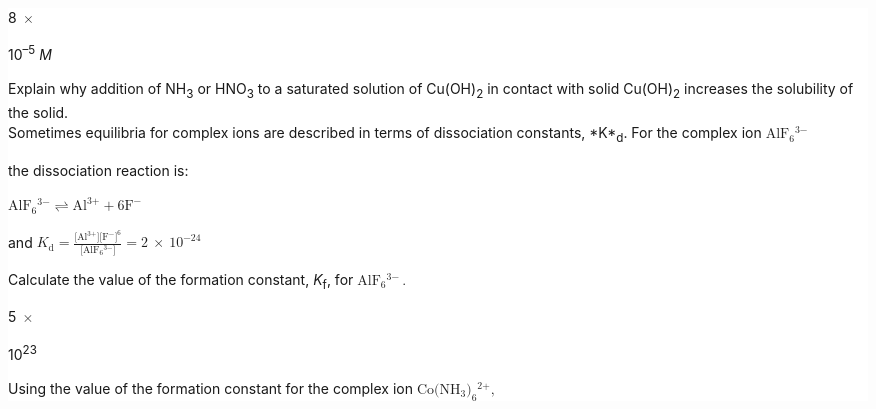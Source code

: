 </div>
<div data-type="solution" class="solution" markdown="1">
8 <math xmlns="http://www.w3.org/1998/Math/MathML"><mo>×</mo></math>

 10<sup>–5</sup> *M*

</div>
</div>

<div data-type="exercise" class="exercise">
<div data-type="problem" class="problem" markdown="1">
Explain why addition of NH<sub>3</sub> or HNO<sub>3</sub> to a saturated solution of Cu(OH)<sub>2</sub> in contact with solid Cu(OH)<sub>2</sub> increases the solubility of the solid.

</div>
</div>

<div data-type="exercise" class="exercise">
<div data-type="problem" class="problem" markdown="1">
Sometimes equilibria for complex ions are described in terms of dissociation constants, *K*<sub>d</sub>. For the complex ion <math xmlns="http://www.w3.org/1998/Math/MathML"><mrow><msub><mrow><mtext>AlF</mtext></mrow><mn>6</mn></msub><msup><mrow /><mrow><mtext>3−</mtext></mrow></msup></mrow></math>

 the dissociation reaction is:

<math xmlns="http://www.w3.org/1998/Math/MathML"><mrow><msub><mrow><mtext>AlF</mtext></mrow><mn>6</mn></msub><msup><mrow /><mrow><mtext>3−</mtext></mrow></msup><mo stretchy="false">⇌</mo><msup><mrow><mtext>Al</mtext></mrow><mrow><mtext>3+</mtext></mrow></msup><mo>+</mo><mn>6</mn><msup><mtext>F</mtext><mtext>−</mtext></msup></mrow></math>

 and <math xmlns="http://www.w3.org/1998/Math/MathML"><mrow><msub><mi>K</mi><mtext>d</mtext></msub><mo>=</mo><mfrac><mrow><mo stretchy="false">[</mo><msup><mrow><mtext>Al</mtext></mrow><mrow><mtext>3+</mtext></mrow></msup><mo stretchy="false">]</mo><msup><mrow><mo stretchy="false">[</mo><msup><mtext>F</mtext><mtext>−</mtext></msup><mo stretchy="false">]</mo></mrow><mn>6</mn></msup></mrow><mrow><mo stretchy="false">[</mo><msub><mrow><mtext>AlF</mtext></mrow><mn>6</mn></msub><msup><mrow /><mrow><mtext>3−</mtext></mrow></msup><mo stretchy="false">]</mo></mrow></mfrac><mo>=</mo><mn>2</mn><mspace width="0.2em" /><mo>×</mo><mspace width="0.2em" /><msup><mrow><mn>10</mn></mrow><mrow><mo>−</mo><mn>24</mn></mrow></msup></mrow></math>

Calculate the value of the formation constant, *K*<sub>f</sub>, for <math xmlns="http://www.w3.org/1998/Math/MathML"><mrow><msub><mrow><mtext>AlF</mtext></mrow><mtext>6</mtext></msub><msup><mrow /><mtext>3−</mtext></msup><mo>.</mo></mrow></math>

</div>
<div data-type="solution" class="solution" markdown="1">
5 <math xmlns="http://www.w3.org/1998/Math/MathML"><mo>×</mo></math>

 10<sup>23</sup>

</div>
</div>

<div data-type="exercise" class="exercise">
<div data-type="problem" class="problem" markdown="1">
Using the value of the formation constant for the complex ion <math xmlns="http://www.w3.org/1998/Math/MathML"><mrow><mtext>Co</mtext><msub><mrow><mo stretchy="false">(</mo><msub><mrow><mtext>NH</mtext></mrow><mn>3</mn></msub><mo stretchy="false">)</mo></mrow><mn>6</mn></msub><msup><mrow /><mrow><mtext>2+</mtext></mrow></msup><mo>,</mo></mrow></math>
